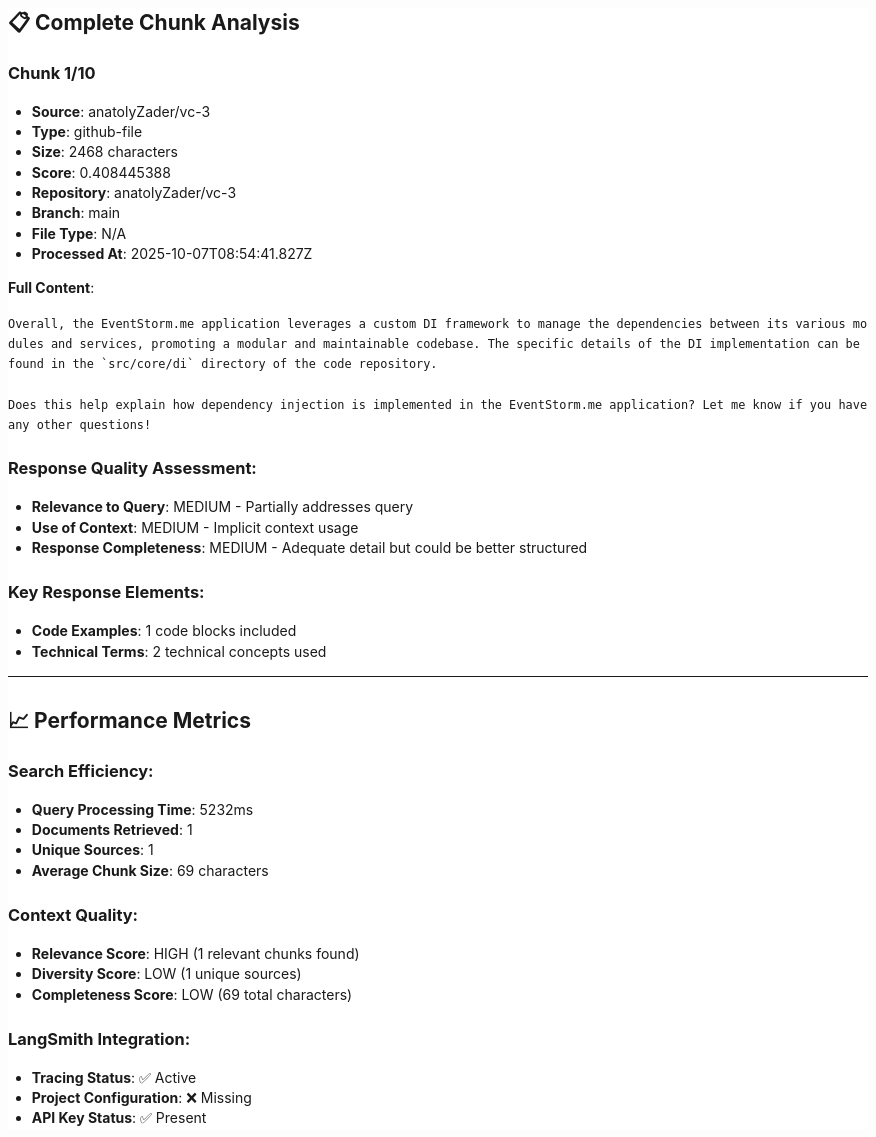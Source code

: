 ## 📋 Complete Chunk Analysis


### Chunk 1/10
- **Source**: anatolyZader/vc-3
- **Type**: github-file
- **Size**: 2468 characters
- **Score**: 0.408445388
- **Repository**: anatolyZader/vc-3
- **Branch**: main
- **File Type**: N/A
- **Processed At**: 2025-10-07T08:54:41.827Z

**Full Content**:
```
Overall, the EventStorm.me application leverages a custom DI framework to manage the dependencies between its various modules and services, promoting a modular and maintainable codebase. The specific details of the DI implementation can be found in the `src/core/di` directory of the code repository.

Does this help explain how dependency injection is implemented in the EventStorm.me application? Let me know if you have any other questions!
```

### Response Quality Assessment:
- **Relevance to Query**: MEDIUM - Partially addresses query
- **Use of Context**: MEDIUM - Implicit context usage
- **Response Completeness**: MEDIUM - Adequate detail but could be better structured

### Key Response Elements:
- **Code Examples**: 1 code blocks included
- **Technical Terms**: 2 technical concepts used

---


## 📈 Performance Metrics

### Search Efficiency:
- **Query Processing Time**: 5232ms
- **Documents Retrieved**: 1
- **Unique Sources**: 1
- **Average Chunk Size**: 69 characters

### Context Quality:
- **Relevance Score**: HIGH (1 relevant chunks found)
- **Diversity Score**: LOW (1 unique sources)
- **Completeness Score**: LOW (69 total characters)

### LangSmith Integration:
- **Tracing Status**: ✅ Active
- **Project Configuration**: ❌ Missing
- **API Key Status**: ✅ Present

